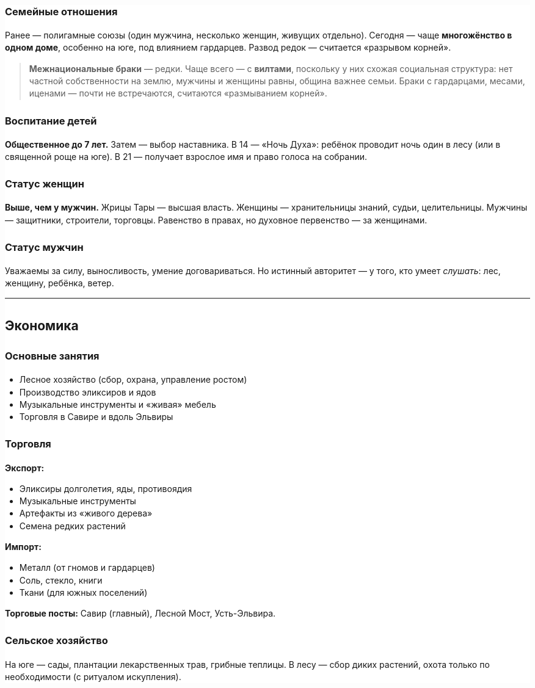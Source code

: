 ### Семейные отношения
Ранее — полигамные союзы (один мужчина, несколько женщин, живущих отдельно). Сегодня — чаще **многожёнство в одном доме**, особенно на юге, под влиянием гардарцев. Развод редок — считается «разрывом корней».

> **Межнациональные браки** — редки. Чаще всего — с **вилтами**, поскольку у них схожая социальная структура: нет частной собственности на землю, мужчины и женщины равны, община важнее семьи. Браки с гардарцами, месами, иценами — почти не встречаются, считаются «размыванием корней».

### Воспитание детей
**Общественное до 7 лет.** Затем — выбор наставника. В 14 — «Ночь Духа»: ребёнок проводит ночь один в лесу (или в священной роще на юге). В 21 — получает взрослое имя и право голоса на собрании.

### Статус женщин
**Выше, чем у мужчин.** Жрицы Тары — высшая власть. Женщины — хранительницы знаний, судьи, целительницы. Мужчины — защитники, строители, торговцы. Равенство в правах, но духовное первенство — за женщинами.

### Статус мужчин
Уважаемы за силу, выносливость, умение договариваться. Но истинный авторитет — у того, кто умеет *слушать*: лес, женщину, ребёнка, ветер.

---

## Экономика

### Основные занятия
- Лесное хозяйство (сбор, охрана, управление ростом)
- Производство эликсиров и ядов
- Музыкальные инструменты и «живая» мебель
- Торговля в Савире и вдоль Эльвиры

### Торговля
**Экспорт:**  
- Эликсиры долголетия, яды, противоядия  
- Музыкальные инструменты  
- Артефакты из «живого дерева»  
- Семена редких растений  

**Импорт:**  
- Металл (от гномов и гардарцев)  
- Соль, стекло, книги  
- Ткани (для южных поселений)  

**Торговые посты:** Савир (главный), Лесной Мост, Усть-Эльвира.

### Сельское хозяйство
На юге — сады, плантации лекарственных трав, грибные теплицы. В лесу — сбор диких растений, охота только по необходимости (с ритуалом искупления).

